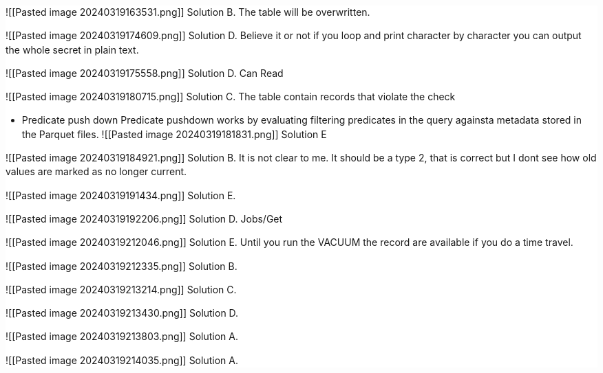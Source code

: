 
![[Pasted image 20240319163531.png]]
Solution B. The table will be overwritten.

![[Pasted image 20240319174609.png]]
Solution D. Believe it or not if you loop and print character by character you can output the whole secret in plain text.

![[Pasted image 20240319175558.png]]
Solution D. Can Read

![[Pasted image 20240319180715.png]]
Solution C. The table contain records that violate the check

- Predicate push down
Predicate pushdown works by evaluating filtering predicates in the query againsta metadata stored in the Parquet files.
![[Pasted image 20240319181831.png]]
Solution E


![[Pasted image 20240319184921.png]]
Solution B. It is not clear to me. It should be a type 2, that is correct but I dont see how old values are marked as no longer current.


![[Pasted image 20240319191434.png]]
Solution E.


![[Pasted image 20240319192206.png]]
Solution D. Jobs/Get


![[Pasted image 20240319212046.png]]
Solution E. Until you run the VACUUM the record are available if you do a time travel.


![[Pasted image 20240319212335.png]]
Solution B.


![[Pasted image 20240319213214.png]]
Solution C.

![[Pasted image 20240319213430.png]]
Solution D.

![[Pasted image 20240319213803.png]]
Solution A.

![[Pasted image 20240319214035.png]]
Solution A.
